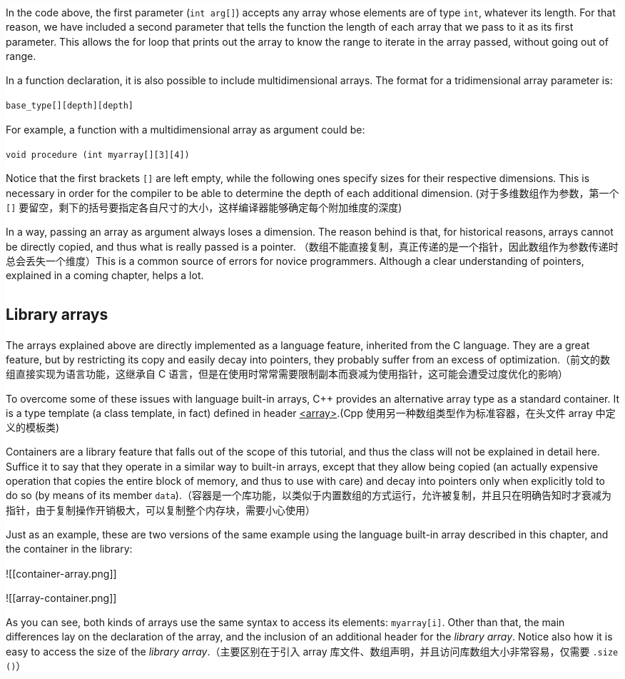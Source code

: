 In the code above, the first parameter (`int arg[]`) accepts any array whose elements are of type `int`, whatever its length. For that reason, we have included a second parameter that tells the function the length of each array that we pass to it as its first parameter. This allows the for loop that prints out the array to know the range to iterate in the array passed, without going out of range.

In a function declaration, it is also possible to include multidimensional arrays. The format for a tridimensional array parameter is:

```
base_type[][depth][depth]
```

For example, a function with a multidimensional array as argument could be:

```
void procedure (int myarray[][3][4])
```

Notice that the first brackets `[]` are left empty, while the following ones specify sizes for their respective dimensions. This is necessary in order for the compiler to be able to determine the depth of each additional dimension. (对于多维数组作为参数，第一个 `[]` 要留空，剩下的括号要指定各自尺寸的大小，这样编译器能够确定每个附加维度的深度)

In a way, passing an array as argument always loses a dimension. The reason behind is that, for historical reasons, arrays cannot be directly copied, and thus what is really passed is a pointer. （数组不能直接复制，真正传递的是一个指针，因此数组作为参数传递时总会丢失一个维度）This is a common source of errors for novice programmers. Although a clear understanding of pointers, explained in a coming chapter, helps a lot.

## Library arrays

The arrays explained above are directly implemented as a language feature, inherited from the C language. They are a great feature, but by restricting its copy and easily decay into pointers, they probably suffer from an excess of optimization.（前文的数组直接实现为语言功能，这继承自 C 语言，但是在使用时常常需要限制副本而衰减为使用指针，这可能会遭受过度优化的影响）

To overcome some of these issues with language built-in arrays, C++ provides an alternative array type as a standard container. It is a type template (a class template, in fact) defined in header [<array\>](https://cplusplus.com/%3Carray%3E).(Cpp 使用另一种数组类型作为标准容器，在头文件 array 中定义的模板类)

Containers are a library feature that falls out of the scope of this tutorial, and thus the class will not be explained in detail here. Suffice it to say that they operate in a similar way to built-in arrays, except that they allow being copied (an actually expensive operation that copies the entire block of memory, and thus to use with care) and decay into pointers only when explicitly told to do so (by means of its member `data`).（容器是一个库功能，以类似于内置数组的方式运行，允许被复制，并且只在明确告知时才衰减为指针，由于复制操作开销极大，可以复制整个内存块，需要小心使用）

Just as an example, these are two versions of the same example using the language built-in array described in this chapter, and the container in the library:

![[container-array.png]]

![[array-container.png]]

As you can see, both kinds of arrays use the same syntax to access its elements: `myarray[i]`. Other than that, the main differences lay on the declaration of the array, and the inclusion of an additional header for the _library array_. Notice also how it is easy to access the size of the _library array_.（主要区别在于引入 array 库文件、数组声明，并且访问库数组大小非常容易，仅需要 `.size()`）